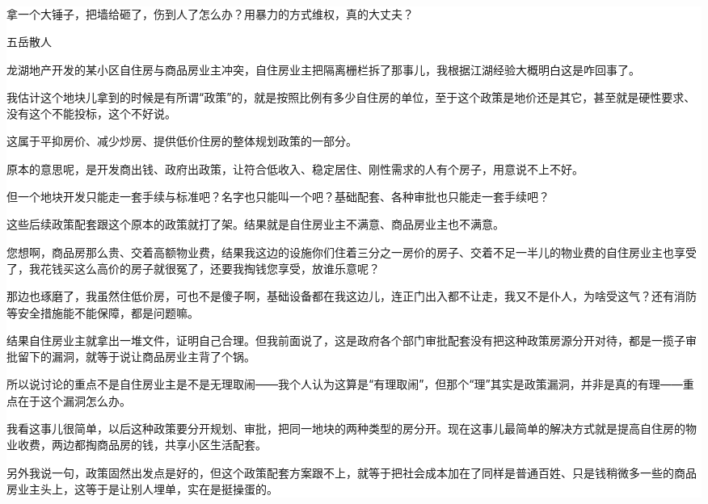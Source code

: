 
拿一个大锤子，把墙给砸了，伤到人了怎么办？用暴力的方式维权，真的大丈夫？ ​​​​

五岳散人

龙湖地产开发的某小区自住房与商品房业主冲突，自住房业主把隔离栅栏拆了那事儿，我根据江湖经验大概明白这是咋回事了。

我估计这个地块儿拿到的时候是有所谓“政策”的，就是按照比例有多少自住房的单位，至于这个政策是地价还是其它，甚至就是硬性要求、没有这个不能投标，这个不好说。

这属于平抑房价、减少炒房、提供低价住房的整体规划政策的一部分。

原本的意思呢，是开发商出钱、政府出政策，让符合低收入、稳定居住、刚性需求的人有个房子，用意说不上不好。

但一个地块开发只能走一套手续与标准吧？名字也只能叫一个吧？基础配套、各种审批也只能走一套手续吧？

这些后续政策配套跟这个原本的政策就打了架。结果就是自住房业主不满意、商品房业主也不满意。

您想啊，商品房那么贵、交着高额物业费，结果我这边的设施你们住着三分之一房价的房子、交着不足一半儿的物业费的自住房业主也享受了，我花钱买这么高价的房子就很冤了，还要我掏钱您享受，放谁乐意呢？

那边也琢磨了，我虽然住低价房，可也不是傻子啊，基础设备都在我这边儿，连正门出入都不让走，我又不是仆人，为啥受这气？还有消防等安全措施能不能保障，都是问题嘛。

结果自住房业主就拿出一堆文件，证明自己合理。但我前面说了，这是政府各个部门审批配套没有把这种政策房源分开对待，都是一揽子审批留下的漏洞，就等于说让商品房业主背了个锅。

所以说讨论的重点不是自住房业主是不是无理取闹——我个人认为这算是“有理取闹”，但那个“理”其实是政策漏洞，并非是真的有理——重点在于这个漏洞怎么办。

我看这事儿很简单，以后这种政策要分开规划、审批，把同一地块的两种类型的房分开。现在这事儿最简单的解决方式就是提高自住房的物业收费，两边都掏商品房的钱，共享小区生活配套。

另外我说一句，政策固然出发点是好的，但这个政策配套方案跟不上，就等于把社会成本加在了同样是普通百姓、只是钱稍微多一些的商品房业主头上，这等于是让别人埋单，实在是挺操蛋的。

